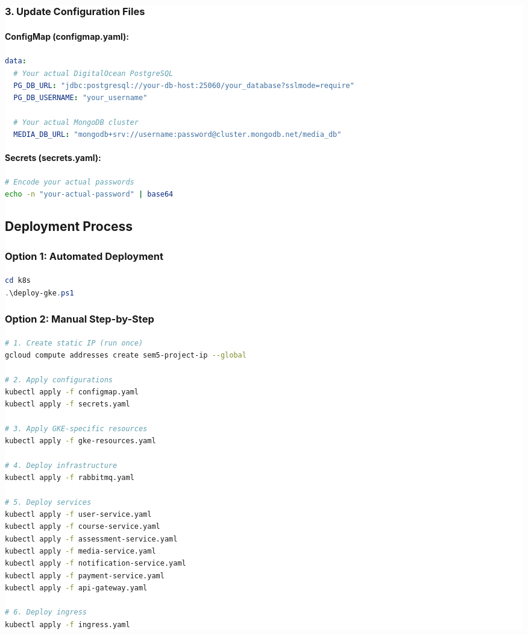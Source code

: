 ### 3. Update Configuration Files

#### ConfigMap (configmap.yaml):
```yaml
data:
  # Your actual DigitalOcean PostgreSQL
  PG_DB_URL: "jdbc:postgresql://your-db-host:25060/your_database?sslmode=require"
  PG_DB_USERNAME: "your_username"
  
  # Your actual MongoDB cluster
  MEDIA_DB_URL: "mongodb+srv://username:password@cluster.mongodb.net/media_db"
```

#### Secrets (secrets.yaml):
```bash
# Encode your actual passwords
echo -n "your-actual-password" | base64
```

## Deployment Process

### Option 1: Automated Deployment

```powershell
cd k8s
.\deploy-gke.ps1
```

### Option 2: Manual Step-by-Step

```bash
# 1. Create static IP (run once)
gcloud compute addresses create sem5-project-ip --global

# 2. Apply configurations
kubectl apply -f configmap.yaml
kubectl apply -f secrets.yaml

# 3. Apply GKE-specific resources
kubectl apply -f gke-resources.yaml

# 4. Deploy infrastructure
kubectl apply -f rabbitmq.yaml

# 5. Deploy services
kubectl apply -f user-service.yaml
kubectl apply -f course-service.yaml
kubectl apply -f assessment-service.yaml
kubectl apply -f media-service.yaml
kubectl apply -f notification-service.yaml
kubectl apply -f payment-service.yaml
kubectl apply -f api-gateway.yaml

# 6. Deploy ingress
kubectl apply -f ingress.yaml
```
